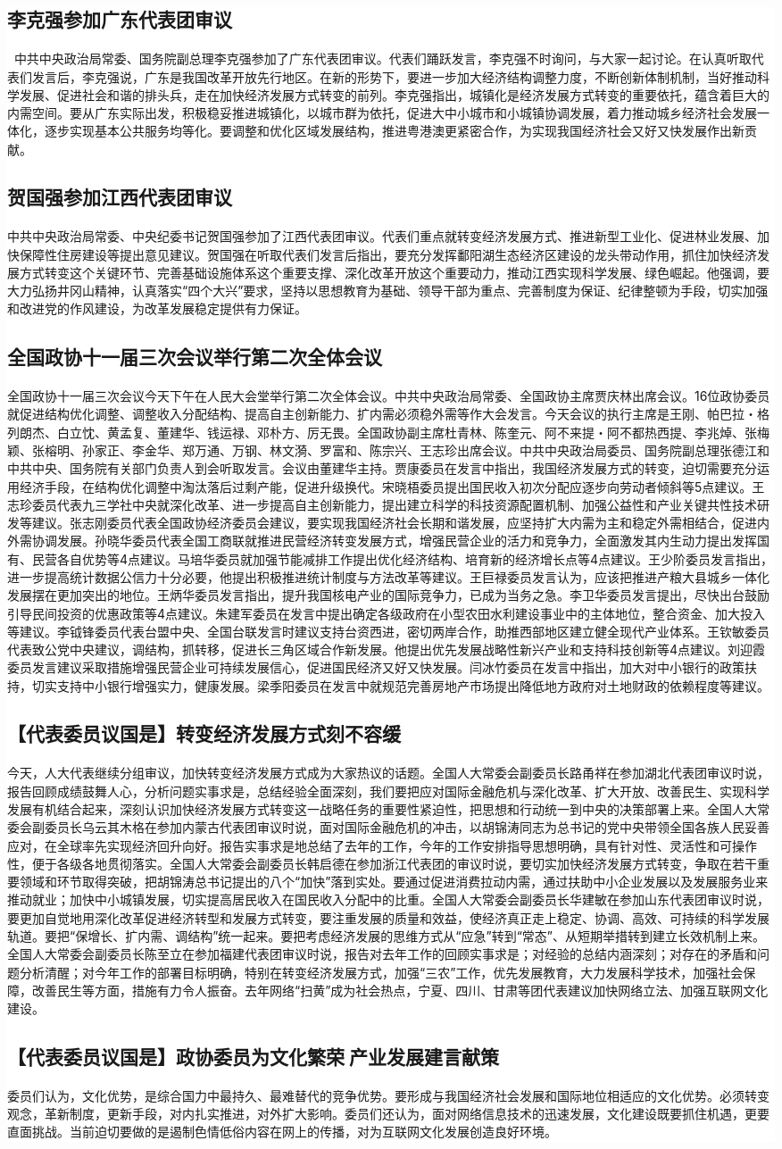 
## 李克强参加广东代表团审议


  中共中央政治局常委、国务院副总理李克强参加了广东代表团审议。代表们踊跃发言，李克强不时询问，与大家一起讨论。在认真听取代表们发言后，李克强说，广东是我国改革开放先行地区。在新的形势下，要进一步加大经济结构调整力度，不断创新体制机制，当好推动科学发展、促进社会和谐的排头兵，走在加快经济发展方式转变的前列。李克强指出，城镇化是经济发展方式转变的重要依托，蕴含着巨大的内需空间。要从广东实际出发，积极稳妥推进城镇化，以城市群为依托，促进大中小城市和小城镇协调发展，着力推动城乡经济社会发展一体化，逐步实现基本公共服务均等化。要调整和优化区域发展结构，推进粤港澳更紧密合作，为实现我国经济社会又好又快发展作出新贡献。


## 贺国强参加江西代表团审议


中共中央政治局常委、中央纪委书记贺国强参加了江西代表团审议。代表们重点就转变经济发展方式、推进新型工业化、促进林业发展、加快保障性住房建设等提出意见建议。贺国强在听取代表们发言后指出，要充分发挥鄱阳湖生态经济区建设的龙头带动作用，抓住加快经济发展方式转变这个关键环节、完善基础设施体系这个重要支撑、深化改革开放这个重要动力，推动江西实现科学发展、绿色崛起。他强调，要大力弘扬井冈山精神，认真落实“四个大兴”要求，坚持以思想教育为基础、领导干部为重点、完善制度为保证、纪律整顿为手段，切实加强和改进党的作风建设，为改革发展稳定提供有力保证。


## 全国政协十一届三次会议举行第二次全体会议


全国政协十一届三次会议今天下午在人民大会堂举行第二次全体会议。中共中央政治局常委、全国政协主席贾庆林出席会议。16位政协委员就促进结构优化调整、调整收入分配结构、提高自主创新能力、扩内需必须稳外需等作大会发言。今天会议的执行主席是王刚、帕巴拉・格列朗杰、白立忱、黄孟复、董建华、钱运禄、邓朴方、厉无畏。全国政协副主席杜青林、陈奎元、阿不来提・阿不都热西提、李兆焯、张梅颖、张榕明、孙家正、李金华、郑万通、万钢、林文漪、罗富和、陈宗兴、王志珍出席会议。中共中央政治局委员、国务院副总理张德江和中共中央、国务院有关部门负责人到会听取发言。会议由董建华主持。贾康委员在发言中指出，我国经济发展方式的转变，迫切需要充分运用经济手段，在结构优化调整中淘汰落后过剩产能，促进升级换代。宋晓梧委员提出国民收入初次分配应逐步向劳动者倾斜等5点建议。王志珍委员代表九三学社中央就深化改革、进一步提高自主创新能力，提出建立科学的科技资源配置机制、加强公益性和产业关键共性技术研发等建议。张志刚委员代表全国政协经济委员会建议，要实现我国经济社会长期和谐发展，应坚持扩大内需为主和稳定外需相结合，促进内外需协调发展。孙晓华委员代表全国工商联就推进民营经济转变发展方式，增强民营企业的活力和竞争力，全面激发其内生动力提出发挥国有、民营各自优势等4点建议。马培华委员就加强节能减排工作提出优化经济结构、培育新的经济增长点等4点建议。王少阶委员发言指出，进一步提高统计数据公信力十分必要，他提出积极推进统计制度与方法改革等建议。王巨禄委员发言认为，应该把推进产粮大县城乡一体化发展摆在更加突出的地位。王炳华委员发言指出，提升我国核电产业的国际竞争力，已成为当务之急。李卫华委员发言提出，尽快出台鼓励引导民间投资的优惠政策等4点建议。朱建军委员在发言中提出确定各级政府在小型农田水利建设事业中的主体地位，整合资金、加大投入等建议。李钺锋委员代表台盟中央、全国台联发言时建议支持台资西进，密切两岸合作，助推西部地区建立健全现代产业体系。王钦敏委员代表致公党中央建议，调结构，抓转移，促进长三角区域合作新发展。他提出优先发展战略性新兴产业和支持科技创新等4点建议。刘迎霞委员发言建议采取措施增强民营企业可持续发展信心，促进国民经济又好又快发展。闫冰竹委员在发言中指出，加大对中小银行的政策扶持，切实支持中小银行增强实力，健康发展。梁季阳委员在发言中就规范完善房地产市场提出降低地方政府对土地财政的依赖程度等建议。


## 【代表委员议国是】转变经济发展方式刻不容缓


今天，人大代表继续分组审议，加快转变经济发展方式成为大家热议的话题。全国人大常委会副委员长路甬祥在参加湖北代表团审议时说，报告回顾成绩鼓舞人心，分析问题实事求是，总结经验全面深刻，我们要把应对国际金融危机与深化改革、扩大开放、改善民生、实现科学发展有机结合起来，深刻认识加快经济发展方式转变这一战略任务的重要性紧迫性，把思想和行动统一到中央的决策部署上来。全国人大常委会副委员长乌云其木格在参加内蒙古代表团审议时说，面对国际金融危机的冲击，以胡锦涛同志为总书记的党中央带领全国各族人民妥善应对，在全球率先实现经济回升向好。报告实事求是地总结了去年的工作，今年的工作安排指导思想明确，具有针对性、灵活性和可操作性，便于各级各地贯彻落实。全国人大常委会副委员长韩启德在参加浙江代表团的审议时说，要切实加快经济发展方式转变，争取在若干重要领域和环节取得突破，把胡锦涛总书记提出的八个“加快”落到实处。要通过促进消费拉动内需，通过扶助中小企业发展以及发展服务业来推动就业；加快中小城镇发展，切实提高居民收入在国民收入分配中的比重。全国人大常委会副委员长华建敏在参加山东代表团审议时说，要更加自觉地用深化改革促进经济转型和发展方式转变，要注重发展的质量和效益，使经济真正走上稳定、协调、高效、可持续的科学发展轨道。要把“保增长、扩内需、调结构”统一起来。要把考虑经济发展的思维方式从“应急”转到“常态”、从短期举措转到建立长效机制上来。全国人大常委会副委员长陈至立在参加福建代表团审议时说，报告对去年工作的回顾实事求是；对经验的总结内涵深刻；对存在的矛盾和问题分析清醒；对今年工作的部署目标明确，特别在转变经济发展方式，加强“三农”工作，优先发展教育，大力发展科学技术，加强社会保障，改善民生等方面，措施有力令人振奋。去年网络“扫黄”成为社会热点，宁夏、四川、甘肃等团代表建议加快网络立法、加强互联网文化建设。


## 【代表委员议国是】政协委员为文化繁荣 产业发展建言献策


委员们认为，文化优势，是综合国力中最持久、最难替代的竞争优势。要形成与我国经济社会发展和国际地位相适应的文化优势。必须转变观念，革新制度，更新手段，对内扎实推进，对外扩大影响。委员们还认为，面对网络信息技术的迅速发展，文化建设既要抓住机遇，更要直面挑战。当前迫切要做的是遏制色情低俗内容在网上的传播，对为互联网文化发展创造良好环境。

